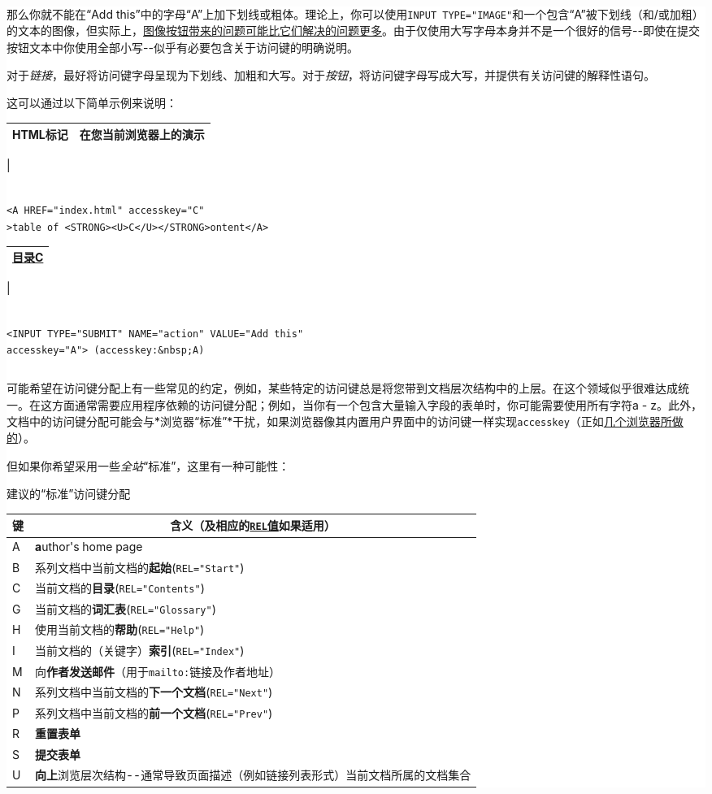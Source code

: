 那么你就不能在“Add this”中的字母“A”上加下划线或粗体。理论上，你可以使用`INPUT TYPE="IMAGE"`和一个包含“A”被下划线（和/或加粗）的文本的图像，但实际上，[图像按钮带来的问题可能比它们解决的问题更多](imagebutton.html)。由于仅使用大写字母本身并不是一个很好的信号--即使在提交按钮文本中你使用全部小写--似乎有必要包含关于访问键的明确说明。

对于*链接*，最好将访问键字母呈现为下划线、加粗和大写。对于*按钮*，将访问键字母写成大写，并提供有关访问键的解释性语句。

这可以通过以下简单示例来说明：

| HTML标记 | 在您当前浏览器上的演示 |
| --- | --- |

|

```

<A HREF="index.html" accesskey="C"
>table of <STRONG><U>C</U></STRONG>ontent</A>

```

| [目录**C**](index.html) |
| --- |

|

```

<INPUT TYPE="SUBMIT" NAME="action" VALUE="Add this"
accesskey="A"> (accesskey:&nbsp;A)

```

|  |
| --- |

可能希望在访问键分配上有一些常见的约定，例如，某些特定的访问键总是将您带到文档层次结构中的上层。在这个领域似乎很难达成统一。在这方面通常需要应用程序依赖的访问键分配；例如，当你有一个包含大量输入字段的表单时，你可能需要使用所有字符a - z。此外，文档中的访问键分配可能会与*浏览器“标准”*干扰，如果浏览器像其内置用户界面中的访问键一样实现`accesskey`（正如[几个浏览器所做的](#warn)）。

但如果你希望采用一些*全站*“标准”，这里有一种可能性：

建议的“标准”访问键分配

| 键 | 含义（及相应的[`REL`值](../HTML3.2/4.7.html#relrev)如果适用） |
| --- | --- |
| A | **a**uthor's home page |
| B | 系列文档中当前文档的**起始**(`REL="Start"`) |
| C | 当前文档的**目录**(`REL="Contents"`) |
| G | 当前文档的**词汇表**(`REL="Glossary"`) |
| H | 使用当前文档的**帮助**(`REL="Help"`) |
| I | 当前文档的（关键字）**索引**(`REL="Index"`) |
| M | 向**作者发送邮件**（用于`mailto:`链接及作者地址） |
| N | 系列文档中当前文档的**下一个文档**(`REL="Next"`) |
| P | 系列文档中当前文档的**前一个文档**(`REL="Prev"`) |
| R | **重置表单** |
| S | **提交表单** |
| U | **向上**浏览层次结构--通常导致页面描述（例如链接列表形式）当前文档所属的文档集合 |
